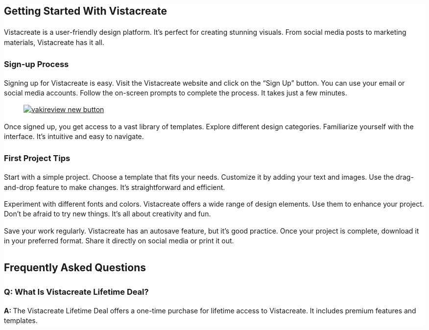 
<h2 class="wp-block-heading"><span class="ez-toc-section" id="Getting_Started_With_Vistacreate" ez-toc-data-id="#Getting_Started_With_Vistacreate"></span>Getting Started With Vistacreate<span class="ez-toc-section-end"></span></h2>



<p>Vistacreate is a user-friendly design platform. It’s perfect for creating stunning visuals. From social media posts to marketing materials, Vistacreate has it all.</p>



<h3 class="wp-block-heading">Sign-up Process</h3>



<p>Signing up for Vistacreate is easy. Visit the Vistacreate website and click on the “Sign Up” button. You can use your email or social media accounts. Follow the on-screen prompts to complete the process. It takes just a few minutes.</p>


<div class="wp-block-image pb-30  pt-30">
<figure class="aligncenter size-full is-resized"><a href="https://www.vakireview.com/vistacreate" target="_blank" rel=" noreferrer noopener"><img decoding="async" width="412" height="196" src="https://www.vakireview.com/wp-content/uploads/2024/03/newbtn.webp" alt="vakireview new button" class="wp-image-4297" style="width:350px" title="newbtn" srcset="https://www.vakireview.com/wp-content/uploads/2024/03/newbtn.webp 412w, https://www.vakireview.com/wp-content/uploads/2024/03/newbtn-300x143.webp 300w" sizes="(max-width: 412px) 100vw, 412px"></a></figure></div>


<p>Once signed up, you get access to a vast library of templates. Explore different design categories. Familiarize yourself with the interface. It’s intuitive and easy to navigate.</p>



<h3 class="wp-block-heading">First Project Tips</h3>



<p>Start with a simple project. Choose a template that fits your needs. Customize it by adding your text and images. Use the drag-and-drop feature to make changes. It’s straightforward and efficient.</p>



<p>Experiment with different fonts and colors. Vistacreate offers a wide range of design elements. Use them to enhance your project. Don’t be afraid to try new things. It’s all about creativity and fun.</p>



<p>Save your work regularly. Vistacreate has an autosave feature, but it’s good practice. Once your project is complete, download it in your preferred format. Share it directly on social media or print it out.</p>



<h2 class="wp-block-heading"><span class="ez-toc-section" id="Frequently_Asked_Questions" ez-toc-data-id="#Frequently_Asked_Questions"></span>Frequently Asked Questions<span class="ez-toc-section-end"></span></h2>


<div id="rank-math-faq" class="rank-math-block">
<div class="rank-math-list ">
<div id="faq-question-1736164975687" class="rank-math-list-item">
<h3 class="rank-math-question ">Q: What Is Vistacreate Lifetime Deal?</h3>
<div class="rank-math-answer ">

<p><strong>A:&nbsp;</strong>The Vistacreate Lifetime Deal offers a one-time purchase for lifetime access to Vistacreate. It includes premium features and templates.</p>
